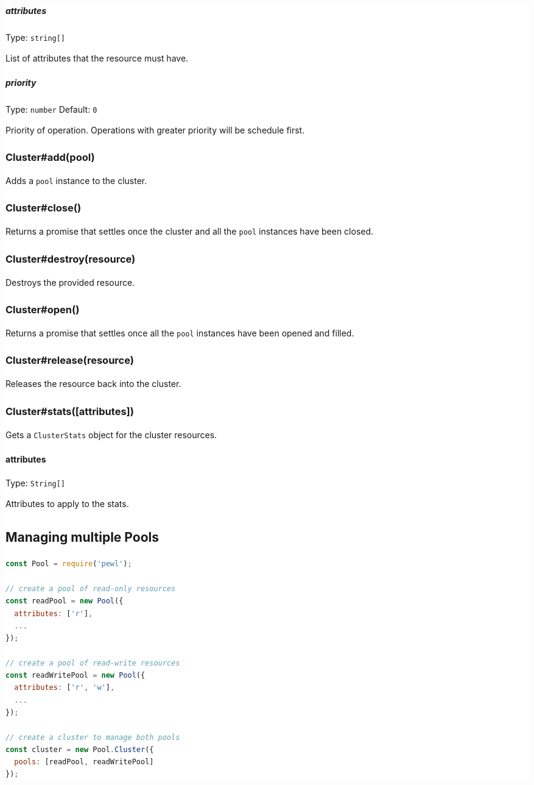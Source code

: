 ##### attributes

Type: `string[]`

List of attributes that the resource must have.

##### priority

Type: `number`
Default: `0`

Priority of operation. Operations with greater priority will be schedule first.

### Cluster#add(pool)

Adds a `pool` instance to the cluster.

### Cluster#close()

Returns a promise that settles once the cluster and all the `pool` instances
have been closed.

### Cluster#destroy(resource)

Destroys the provided resource.

### Cluster#open()

Returns a promise that settles once all the `pool` instances have been opened
and filled.


### Cluster#release(resource)

Releases the resource back into the cluster.

### Cluster#stats([attributes])

Gets a `ClusterStats` object for the cluster resources.

#### attributes

Type: `String[]`

Attributes to apply to the stats.

## Managing multiple Pools

```js
const Pool = require('pewl');

// create a pool of read-only resources
const readPool = new Pool({
  attributes: ['r'],
  ...
});

// create a pool of read-write resources
const readWritePool = new Pool({
  attributes: ['r', 'w'],
  ...
});

// create a cluster to manage both pools
const cluster = new Pool.Cluster({
  pools: [readPool, readWritePool]
});

```